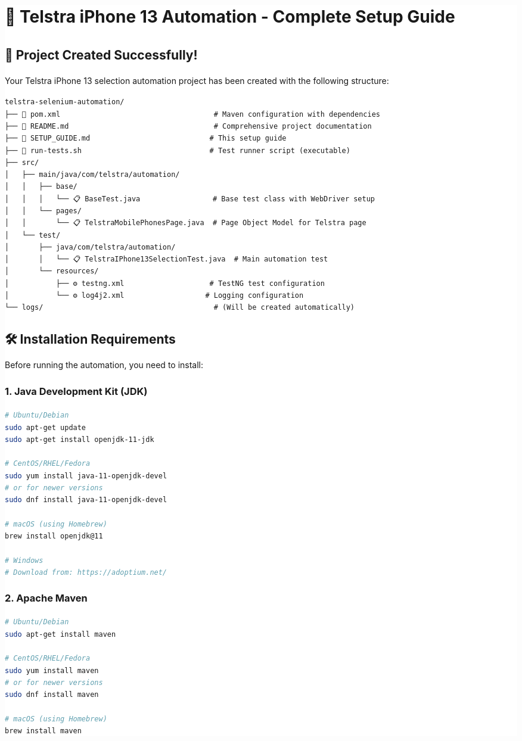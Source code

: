# 🚀 Telstra iPhone 13 Automation - Complete Setup Guide

## 📁 Project Created Successfully!

Your Telstra iPhone 13 selection automation project has been created with the following structure:

```
telstra-selenium-automation/
├── 📄 pom.xml                                    # Maven configuration with dependencies
├── 📄 README.md                                  # Comprehensive project documentation
├── 📄 SETUP_GUIDE.md                            # This setup guide
├── 🔧 run-tests.sh                              # Test runner script (executable)
├── src/
│   ├── main/java/com/telstra/automation/
│   │   ├── base/
│   │   │   └── 📋 BaseTest.java                 # Base test class with WebDriver setup
│   │   └── pages/
│   │       └── 📋 TelstraMobilePhonesPage.java  # Page Object Model for Telstra page
│   └── test/
│       ├── java/com/telstra/automation/
│       │   └── 📋 TelstraIPhone13SelectionTest.java  # Main automation test
│       └── resources/
│           ├── ⚙️ testng.xml                    # TestNG test configuration
│           └── ⚙️ log4j2.xml                   # Logging configuration
└── logs/                                        # (Will be created automatically)
```

## 🛠️ Installation Requirements

Before running the automation, you need to install:

### 1. Java Development Kit (JDK)
```bash
# Ubuntu/Debian
sudo apt-get update
sudo apt-get install openjdk-11-jdk

# CentOS/RHEL/Fedora
sudo yum install java-11-openjdk-devel
# or for newer versions
sudo dnf install java-11-openjdk-devel

# macOS (using Homebrew)
brew install openjdk@11

# Windows
# Download from: https://adoptium.net/
```

### 2. Apache Maven
```bash
# Ubuntu/Debian
sudo apt-get install maven

# CentOS/RHEL/Fedora
sudo yum install maven
# or for newer versions
sudo dnf install maven

# macOS (using Homebrew)
brew install maven

```